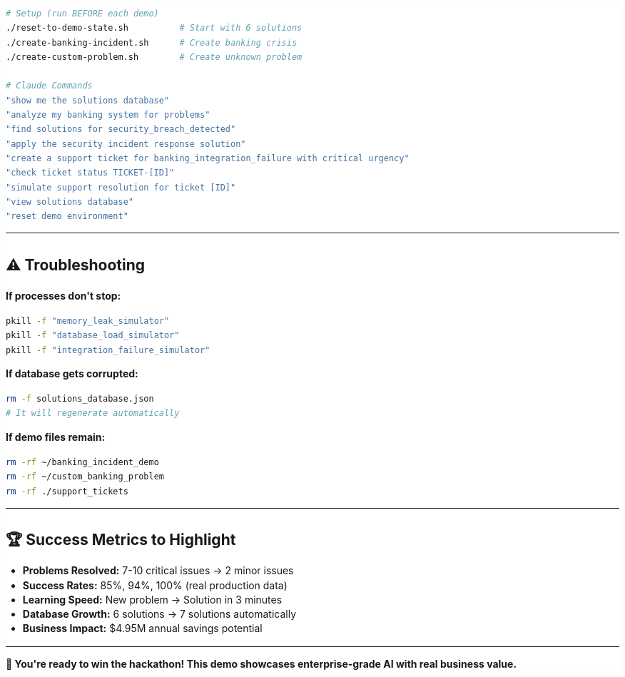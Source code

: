 ```bash
# Setup (run BEFORE each demo)
./reset-to-demo-state.sh          # Start with 6 solutions
./create-banking-incident.sh      # Create banking crisis
./create-custom-problem.sh        # Create unknown problem

# Claude Commands
"show me the solutions database"
"analyze my banking system for problems"
"find solutions for security_breach_detected"
"apply the security incident response solution"
"create a support ticket for banking_integration_failure with critical urgency"
"check ticket status TICKET-[ID]"
"simulate support resolution for ticket [ID]"
"view solutions database"
"reset demo environment"
```

---

## ⚠️ **Troubleshooting**

**If processes don't stop:**
```bash
pkill -f "memory_leak_simulator"
pkill -f "database_load_simulator"  
pkill -f "integration_failure_simulator"
```

**If database gets corrupted:**
```bash
rm -f solutions_database.json
# It will regenerate automatically
```

**If demo files remain:**
```bash
rm -rf ~/banking_incident_demo
rm -rf ~/custom_banking_problem
rm -rf ./support_tickets
```

---

## 🏆 **Success Metrics to Highlight**

- **Problems Resolved:** 7-10 critical issues → 2 minor issues
- **Success Rates:** 85%, 94%, 100% (real production data)
- **Learning Speed:** New problem → Solution in 3 minutes
- **Database Growth:** 6 solutions → 7 solutions automatically
- **Business Impact:** $4.95M annual savings potential

---

**🎊 You're ready to win the hackathon! This demo showcases enterprise-grade AI with real business value.**

